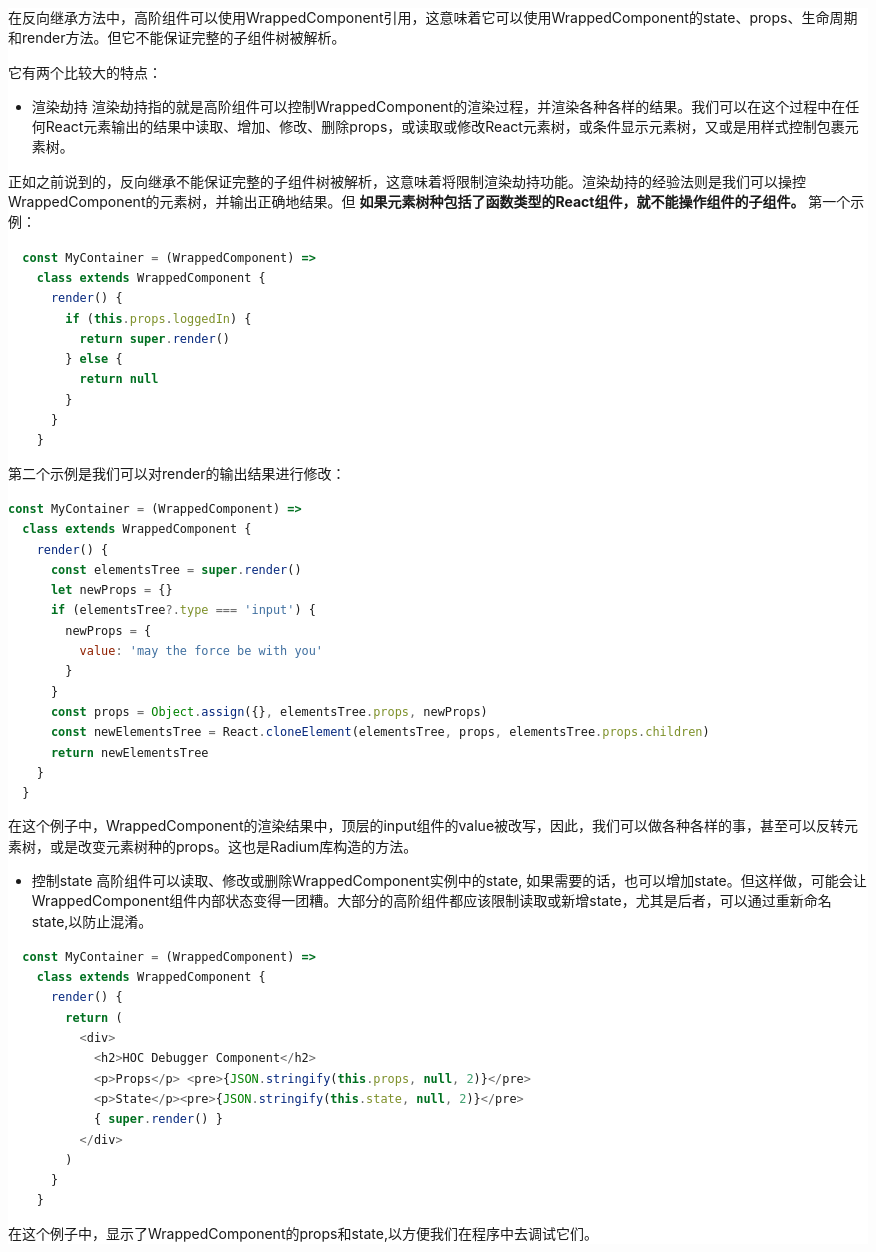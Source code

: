   在反向继承方法中，高阶组件可以使用WrappedComponent引用，这意味着它可以使用WrappedComponent的state、props、生命周期和render方法。但它不能保证完整的子组件树被解析。

  它有两个比较大的特点：
  - 渲染劫持
  渲染劫持指的就是高阶组件可以控制WrappedComponent的渲染过程，并渲染各种各样的结果。我们可以在这个过程中在任何React元素输出的结果中读取、增加、修改、删除props，或读取或修改React元素树，或条件显示元素树，又或是用样式控制包裹元素树。

  正如之前说到的，反向继承不能保证完整的子组件树被解析，这意味着将限制渲染劫持功能。渲染劫持的经验法则是我们可以操控WrappedComponent的元素树，并输出正确地结果。但 __如果元素树种包括了函数类型的React组件，就不能操作组件的子组件。__
  第一个示例：
  ```javascript
    const MyContainer = (WrappedComponent) => 
      class extends WrappedComponent {
        render() {
          if (this.props.loggedIn) {
            return super.render()
          } else {
            return null
          }
        }
      }
  ```
  第二个示例是我们可以对render的输出结果进行修改：
  ```javascript
  const MyContainer = (WrappedComponent) => 
    class extends WrappedComponent {
      render() {
        const elementsTree = super.render()
        let newProps = {}
        if (elementsTree?.type === 'input') {
          newProps = {
            value: 'may the force be with you'
          }
        }
        const props = Object.assign({}, elementsTree.props, newProps)
        const newElementsTree = React.cloneElement(elementsTree, props, elementsTree.props.children)
        return newElementsTree
      }
    }
  ```
  在这个例子中，WrappedComponent的渲染结果中，顶层的input组件的value被改写，因此，我们可以做各种各样的事，甚至可以反转元素树，或是改变元素树种的props。这也是Radium库构造的方法。

  - 控制state
  高阶组件可以读取、修改或删除WrappedComponent实例中的state, 如果需要的话，也可以增加state。但这样做，可能会让WrappedComponent组件内部状态变得一团糟。大部分的高阶组件都应该限制读取或新增state，尤其是后者，可以通过重新命名state,以防止混淆。
  ```javascript
    const MyContainer = (WrappedComponent) => 
      class extends WrappedComponent {
        render() {
          return (
            <div>
              <h2>HOC Debugger Component</h2>
              <p>Props</p> <pre>{JSON.stringify(this.props, null, 2)}</pre> 
              <p>State</p><pre>{JSON.stringify(this.state, null, 2)}</pre>
              { super.render() }
            </div>
          )
        }
      }
  ```
  在这个例子中，显示了WrappedComponent的props和state,以方便我们在程序中去调试它们。
